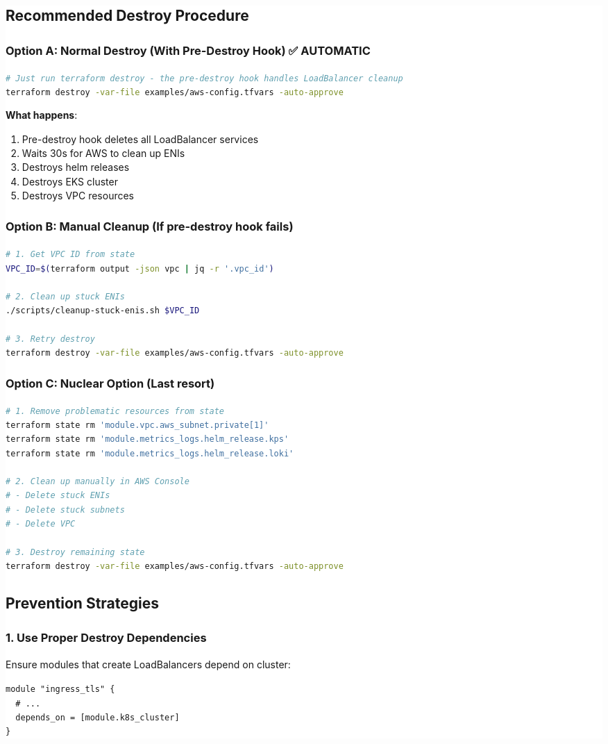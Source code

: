 ## Recommended Destroy Procedure

### Option A: Normal Destroy (With Pre-Destroy Hook) ✅ AUTOMATIC
```bash
# Just run terraform destroy - the pre-destroy hook handles LoadBalancer cleanup
terraform destroy -var-file examples/aws-config.tfvars -auto-approve
```

**What happens**:
1. Pre-destroy hook deletes all LoadBalancer services
2. Waits 30s for AWS to clean up ENIs
3. Destroys helm releases
4. Destroys EKS cluster
5. Destroys VPC resources

### Option B: Manual Cleanup (If pre-destroy hook fails)
```bash
# 1. Get VPC ID from state
VPC_ID=$(terraform output -json vpc | jq -r '.vpc_id')

# 2. Clean up stuck ENIs
./scripts/cleanup-stuck-enis.sh $VPC_ID

# 3. Retry destroy
terraform destroy -var-file examples/aws-config.tfvars -auto-approve
```

### Option C: Nuclear Option (Last resort)
```bash
# 1. Remove problematic resources from state
terraform state rm 'module.vpc.aws_subnet.private[1]'
terraform state rm 'module.metrics_logs.helm_release.kps'
terraform state rm 'module.metrics_logs.helm_release.loki'

# 2. Clean up manually in AWS Console
# - Delete stuck ENIs
# - Delete stuck subnets
# - Delete VPC

# 3. Destroy remaining state
terraform destroy -var-file examples/aws-config.tfvars -auto-approve
```

## Prevention Strategies

### 1. Use Proper Destroy Dependencies
Ensure modules that create LoadBalancers depend on cluster:
```hcl
module "ingress_tls" {
  # ...
  depends_on = [module.k8s_cluster]
}
```
